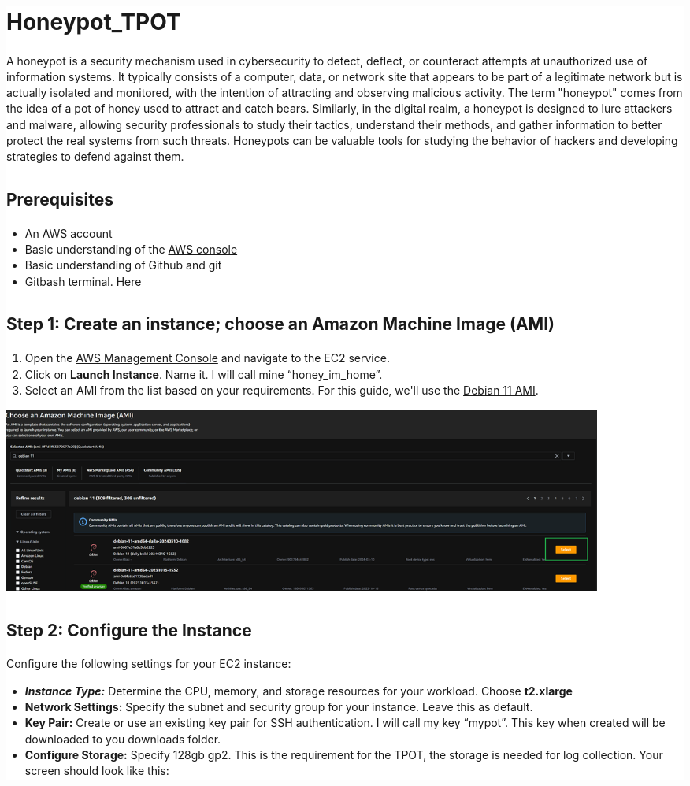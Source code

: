 # Honeypot_TPOT

A honeypot is a security mechanism used in cybersecurity to detect, deflect, or counteract attempts at unauthorized use of information systems. It typically consists of a computer, data, or network site that appears to be part of a legitimate network but is actually isolated and monitored, with the intention of attracting and observing malicious activity. The term "honeypot" comes from the idea of a pot of honey used to attract and catch bears. Similarly, in the digital realm, a honeypot is designed to lure attackers and malware, allowing security professionals to study their tactics, understand their methods, and gather information to better protect the real systems from such threats. Honeypots can be valuable tools for studying the behavior of hackers and developing strategies to defend against them.

## Prerequisites
- An AWS account
- Basic understanding of the [AWS console](https://aws.amazon.com/console/)
- Basic understanding of Github and git
- Gitbash terminal. [Here](https://gitforwindows.org/)

## Step 1: Create an instance; choose an Amazon Machine Image (AMI)
1. Open the [AWS Management Console](https://aws.amazon.com/console/) and navigate to the EC2 service.
2. Click on **Launch Instance**. Name it. I will call mine “honey_im_home”.
3. Select an AMI from the list based on your requirements. For this guide, we'll use the [Debian 11 AMI]( https://aws.amazon.com/marketplace/pp/prodview-l5gv52ndg5q6i#pdp-overview).

<img src= "https://github.com/ArchAndrew/Honeypot_TPOT/blob/main/1debianami.png" alt="image description" style="width:750px;">

## Step 2: Configure the Instance
Configure the following settings for your EC2 instance:

- ***Instance Type:*** Determine the CPU, memory, and storage resources for your workload. Choose **t2.xlarge**
- **Network Settings:** Specify the subnet and security group for your instance. Leave this as default.
- **Key Pair:** Create or use an existing key pair for SSH authentication. I will call my key “mypot”. This key when created will be downloaded to you downloads folder.
- **Configure Storage:** Specify 128gb gp2. This is the requirement for the TPOT, the storage is needed for log collection.
Your screen should look like this: